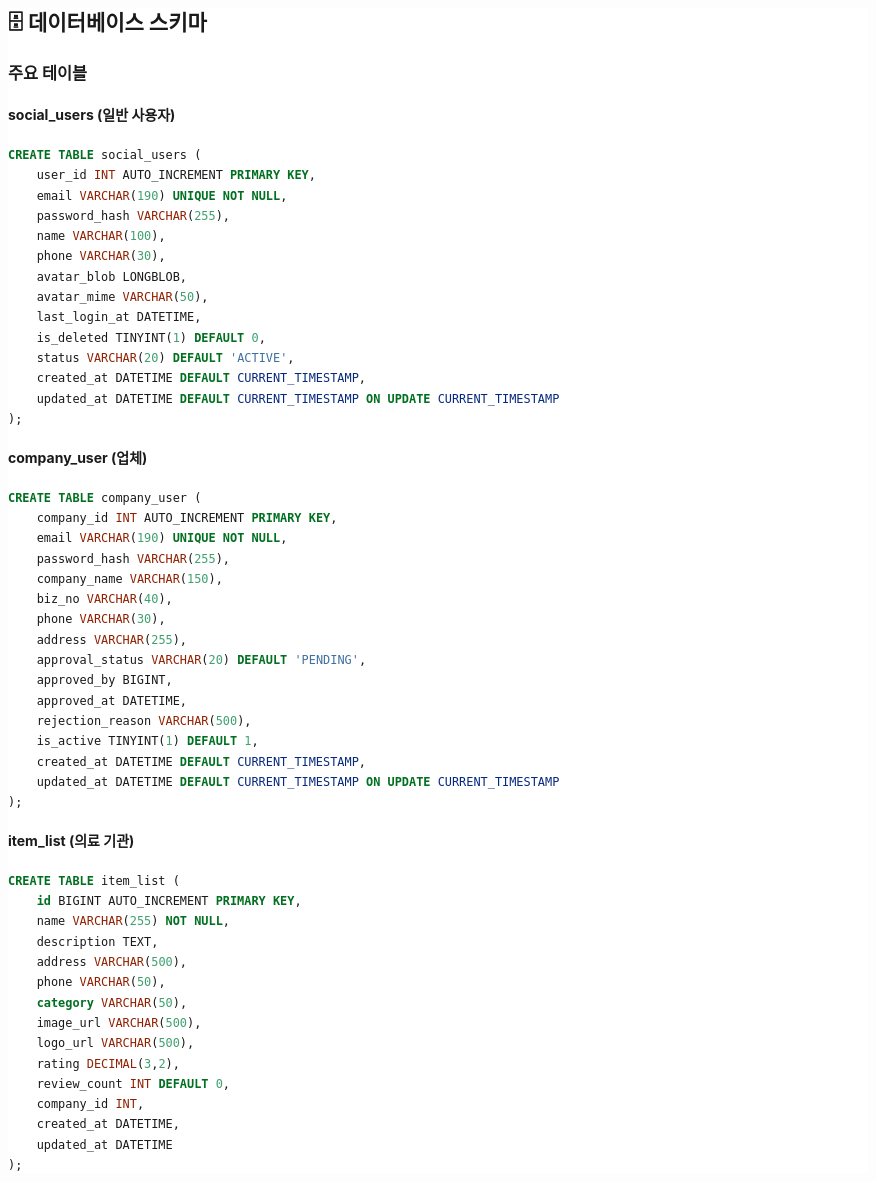 
## 🗄 데이터베이스 스키마

### 주요 테이블

#### social_users (일반 사용자)
```sql
CREATE TABLE social_users (
    user_id INT AUTO_INCREMENT PRIMARY KEY,
    email VARCHAR(190) UNIQUE NOT NULL,
    password_hash VARCHAR(255),
    name VARCHAR(100),
    phone VARCHAR(30),
    avatar_blob LONGBLOB,
    avatar_mime VARCHAR(50),
    last_login_at DATETIME,
    is_deleted TINYINT(1) DEFAULT 0,
    status VARCHAR(20) DEFAULT 'ACTIVE',
    created_at DATETIME DEFAULT CURRENT_TIMESTAMP,
    updated_at DATETIME DEFAULT CURRENT_TIMESTAMP ON UPDATE CURRENT_TIMESTAMP
);
```

#### company_user (업체)
```sql
CREATE TABLE company_user (
    company_id INT AUTO_INCREMENT PRIMARY KEY,
    email VARCHAR(190) UNIQUE NOT NULL,
    password_hash VARCHAR(255),
    company_name VARCHAR(150),
    biz_no VARCHAR(40),
    phone VARCHAR(30),
    address VARCHAR(255),
    approval_status VARCHAR(20) DEFAULT 'PENDING',
    approved_by BIGINT,
    approved_at DATETIME,
    rejection_reason VARCHAR(500),
    is_active TINYINT(1) DEFAULT 1,
    created_at DATETIME DEFAULT CURRENT_TIMESTAMP,
    updated_at DATETIME DEFAULT CURRENT_TIMESTAMP ON UPDATE CURRENT_TIMESTAMP
);
```

#### item_list (의료 기관)
```sql
CREATE TABLE item_list (
    id BIGINT AUTO_INCREMENT PRIMARY KEY,
    name VARCHAR(255) NOT NULL,
    description TEXT,
    address VARCHAR(500),
    phone VARCHAR(50),
    category VARCHAR(50),
    image_url VARCHAR(500),
    logo_url VARCHAR(500),
    rating DECIMAL(3,2),
    review_count INT DEFAULT 0,
    company_id INT,
    created_at DATETIME,
    updated_at DATETIME
);
```
